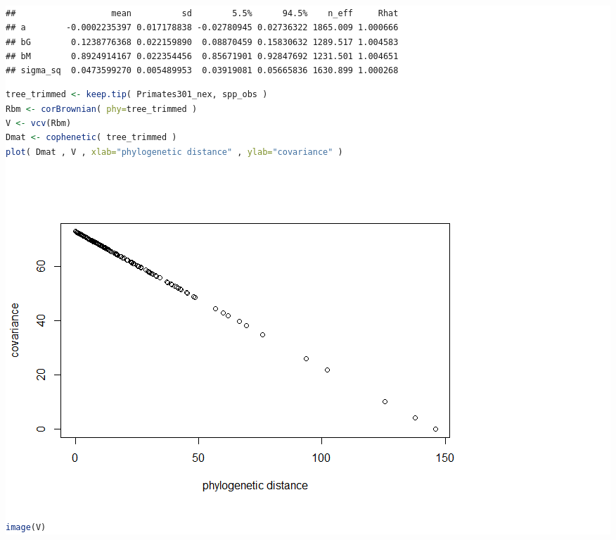     ##                   mean          sd        5.5%      94.5%    n_eff     Rhat
    ## a        -0.0002235397 0.017178838 -0.02780945 0.02736322 1865.009 1.000666
    ## bG        0.1238776368 0.022159890  0.08870459 0.15830632 1289.517 1.004583
    ## bM        0.8924914167 0.022354456  0.85671901 0.92847692 1231.501 1.004651
    ## sigma_sq  0.0473599270 0.005489953  0.03919081 0.05665836 1630.899 1.000268

``` r
tree_trimmed <- keep.tip( Primates301_nex, spp_obs )
Rbm <- corBrownian( phy=tree_trimmed )
V <- vcv(Rbm)
Dmat <- cophenetic( tree_trimmed )
plot( Dmat , V , xlab="phylogenetic distance" , ylab="covariance" )
```

![](04_03_2020_Notes_files/figure-gfm/unnamed-chunk-24-1.png)

``` r
image(V)
```
